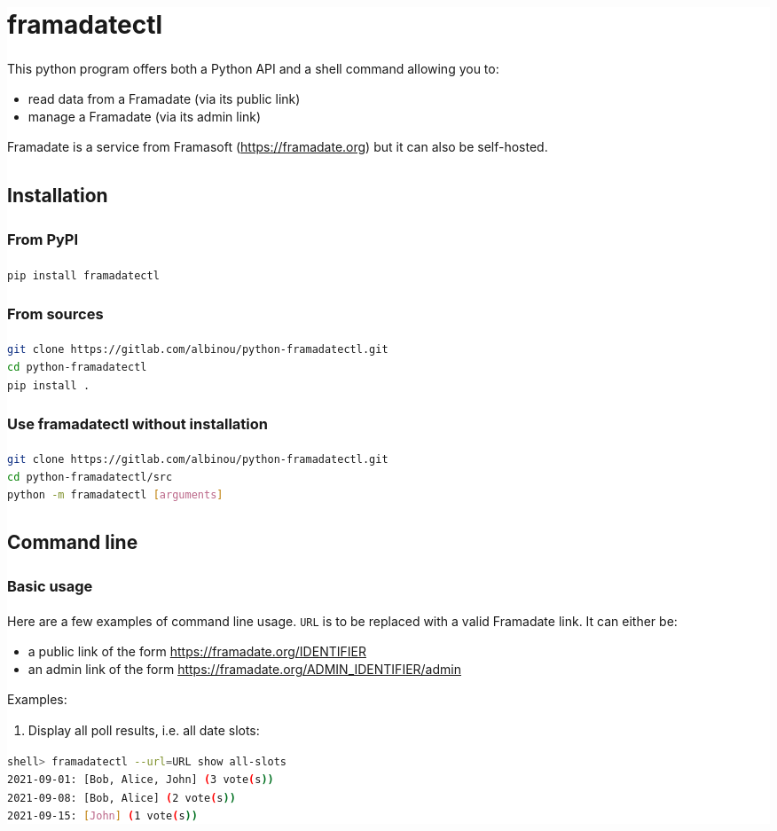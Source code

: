 # framadatectl

This python program offers both a Python API and a shell command allowing you
to:
- read data from a Framadate (via its public link)
- manage a Framadate (via its admin link)

Framadate is a service from Framasoft (https://framadate.org) but it can also be
self-hosted.

## Installation

### From PyPI

```bash
pip install framadatectl
```

### From sources

```bash
git clone https://gitlab.com/albinou/python-framadatectl.git
cd python-framadatectl
pip install .
```

### Use framadatectl without installation

```bash
git clone https://gitlab.com/albinou/python-framadatectl.git
cd python-framadatectl/src
python -m framadatectl [arguments]
```

## Command line

### Basic usage

Here are a few examples of command line usage. `URL` is to be replaced with a
valid Framadate link. It can either be:
- a public link of the form https://framadate.org/IDENTIFIER
- an admin link of the form https://framadate.org/ADMIN_IDENTIFIER/admin

Examples:

1. Display all poll results, i.e. all date slots:

```bash
shell> framadatectl --url=URL show all-slots
2021-09-01: [Bob, Alice, John] (3 vote(s))
2021-09-08: [Bob, Alice] (2 vote(s))
2021-09-15: [John] (1 vote(s))
```
